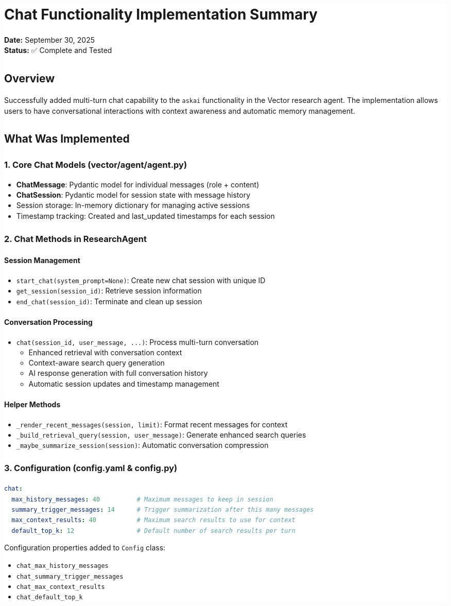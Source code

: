 # Chat Functionality Implementation Summary

**Date:** September 30, 2025  
**Status:** ✅ Complete and Tested

## Overview

Successfully added multi-turn chat capability to the `askai` functionality in the Vector research agent. The implementation allows users to have conversational interactions with context awareness and automatic memory management.

## What Was Implemented

### 1. Core Chat Models (vector/agent/agent.py)
- **ChatMessage**: Pydantic model for individual messages (role + content)
- **ChatSession**: Pydantic model for session state with message history
- Session storage: In-memory dictionary for managing active sessions
- Timestamp tracking: Created and last_updated timestamps for each session

### 2. Chat Methods in ResearchAgent

#### Session Management
- `start_chat(system_prompt=None)`: Create new chat session with unique ID
- `get_session(session_id)`: Retrieve session information
- `end_chat(session_id)`: Terminate and clean up session

#### Conversation Processing
- `chat(session_id, user_message, ...)`: Process multi-turn conversation
  - Enhanced retrieval with conversation context
  - Context-aware search query generation
  - AI response generation with full conversation history
  - Automatic session updates and timestamp management

#### Helper Methods
- `_render_recent_messages(session, limit)`: Format recent messages for context
- `_build_retrieval_query(session, user_message)`: Generate enhanced search queries
- `_maybe_summarize_session(session)`: Automatic conversation compression

### 3. Configuration (config.yaml & config.py)

```yaml
chat:
  max_history_messages: 40          # Maximum messages to keep in session
  summary_trigger_messages: 14      # Trigger summarization after this many messages
  max_context_results: 40           # Maximum search results to use for context
  default_top_k: 12                 # Default number of search results per turn
```

Configuration properties added to `Config` class:
- `chat_max_history_messages`
- `chat_summary_trigger_messages`
- `chat_max_context_results`
- `chat_default_top_k`
